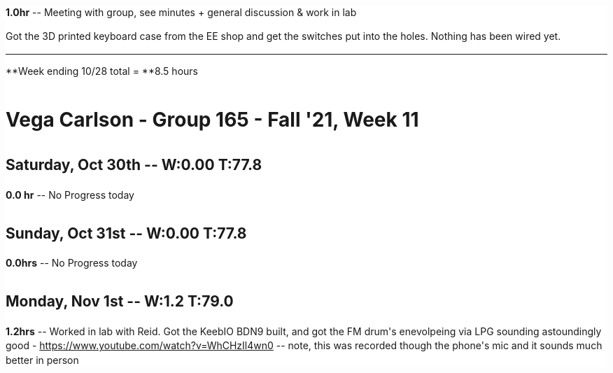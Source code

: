 **1.0hr** -- Meeting with group, see minutes + general discussion & work in lab

Got the 3D printed keyboard case from the EE shop and get the switches put into the holes. Nothing has been wired yet.

---

**Week ending 10/28 total = **8.5 hours

# Vega Carlson - Group 165 - Fall '21, Week 11

## Saturday, Oct 30th -- W:0.00 T:77.8

**0.0 hr** -- No Progress today

## Sunday, Oct 31st -- W:0.00 T:77.8

**0.0hrs** -- No Progress today

## Monday, Nov 1st -- W:1.2 T:79.0

**1.2hrs** -- Worked in lab with Reid. Got the KeebIO BDN9 built, and got the FM drum's enevolpeing via LPG sounding astoundingly good - https://www.youtube.com/watch?v=WhCHzIl4wn0 -- note, this was recorded though the phone's mic and it sounds much better in person
